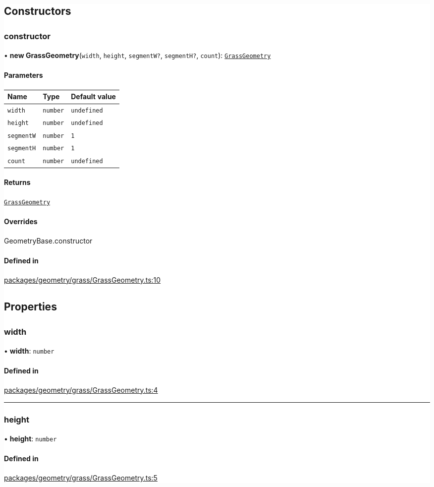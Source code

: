 ## Constructors

### constructor

• **new GrassGeometry**(`width`, `height`, `segmentW?`, `segmentH?`, `count`): [`GrassGeometry`](GrassGeometry.md)

#### Parameters

| Name | Type | Default value |
| :------ | :------ | :------ |
| `width` | `number` | `undefined` |
| `height` | `number` | `undefined` |
| `segmentW` | `number` | `1` |
| `segmentH` | `number` | `1` |
| `count` | `number` | `undefined` |

#### Returns

[`GrassGeometry`](GrassGeometry.md)

#### Overrides

GeometryBase.constructor

#### Defined in

[packages/geometry/grass/GrassGeometry.ts:10](https://github.com/Orillusion/orillusion/blob/main/packages/geometry/grass/GrassGeometry.ts#L10)

## Properties

### width

• **width**: `number`

#### Defined in

[packages/geometry/grass/GrassGeometry.ts:4](https://github.com/Orillusion/orillusion/blob/main/packages/geometry/grass/GrassGeometry.ts#L4)

___

### height

• **height**: `number`

#### Defined in

[packages/geometry/grass/GrassGeometry.ts:5](https://github.com/Orillusion/orillusion/blob/main/packages/geometry/grass/GrassGeometry.ts#L5)
